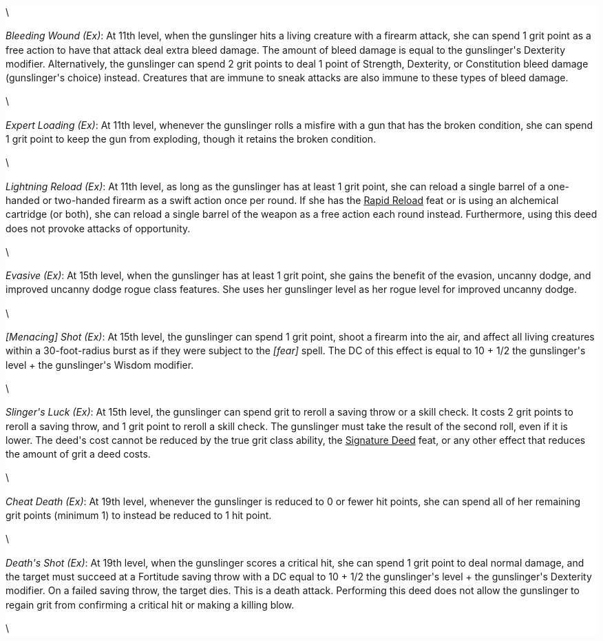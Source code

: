 \

*Bleeding Wound (Ex)*: At 11th level, when the gunslinger hits a living creature with a firearm attack, she can spend 1 grit point as a free action to have that attack deal extra bleed damage. The amount of bleed damage is equal to the gunslinger's Dexterity modifier. Alternatively, the gunslinger can spend 2 grit points to deal 1 point of Strength, Dexterity, or Constitution bleed damage (gunslinger's choice) instead. Creatures that are immune to sneak attacks are also immune to these types of bleed damage.

\

*Expert Loading (Ex)*: At 11th level, whenever the gunslinger rolls a misfire with a gun that has the broken condition, she can spend 1 grit point to keep the gun from exploding, though it retains the broken condition.

\

*Lightning Reload (Ex)*: At 11th level, as long as the gunslinger has at least 1 grit point, she can reload a single barrel of a one-handed or two-handed firearm as a swift action once per round. If she has the [Rapid Reload](../ultimateCombatFeats.html#_rapid-reload-(combat)) feat or is using an alchemical cartridge (or both), she can reload a single barrel of the weapon as a free action each round instead. Furthermore, using this deed does not provoke attacks of opportunity.

\

*Evasive (Ex)*: At 15th level, when the gunslinger has at least 1 grit point, she gains the benefit of the evasion, uncanny dodge, and improved uncanny dodge rogue class features. She uses her gunslinger level as her rogue level for improved uncanny dodge.

\

*[Menacing] Shot (Ex)*: At 15th level, the gunslinger can spend 1 grit point, shoot a firearm into the air, and affect all living creatures within a 30-foot-radius burst as if they were subject to the *[fear]* spell. The DC of this effect is equal to 10 + 1/2 the gunslinger's level + the gunslinger's Wisdom modifier.

\

*Slinger's Luck (Ex)*: At 15th level, the gunslinger can spend grit to reroll a saving throw or a skill check. It costs 2 grit points to reroll a saving throw, and 1 grit point to reroll a skill check. The gunslinger must take the result of the second roll, even if it is lower. The deed's cost cannot be reduced by the true grit class ability, the [Signature Deed](../ultimateCombatFeats.html#_signature-deed-(grit)) feat, or any other effect that reduces the amount of grit a deed costs.

\

*Cheat Death (Ex)*: At 19th level, whenever the gunslinger is reduced to 0 or fewer hit points, she can spend all of her remaining grit points (minimum 1) to instead be reduced to 1 hit point.

\

*Death's Shot (Ex)*: At 19th level, when the gunslinger scores a critical hit, she can spend 1 grit point to deal normal damage, and the target must succeed at a Fortitude saving throw with a DC equal to 10 + 1/2 the gunslinger's level + the gunslinger's Dexterity modifier. On a failed saving throw, the target dies. This is a death attack. Performing this deed does not allow the gunslinger to regain grit from confirming a critical hit or making a killing blow.

\
